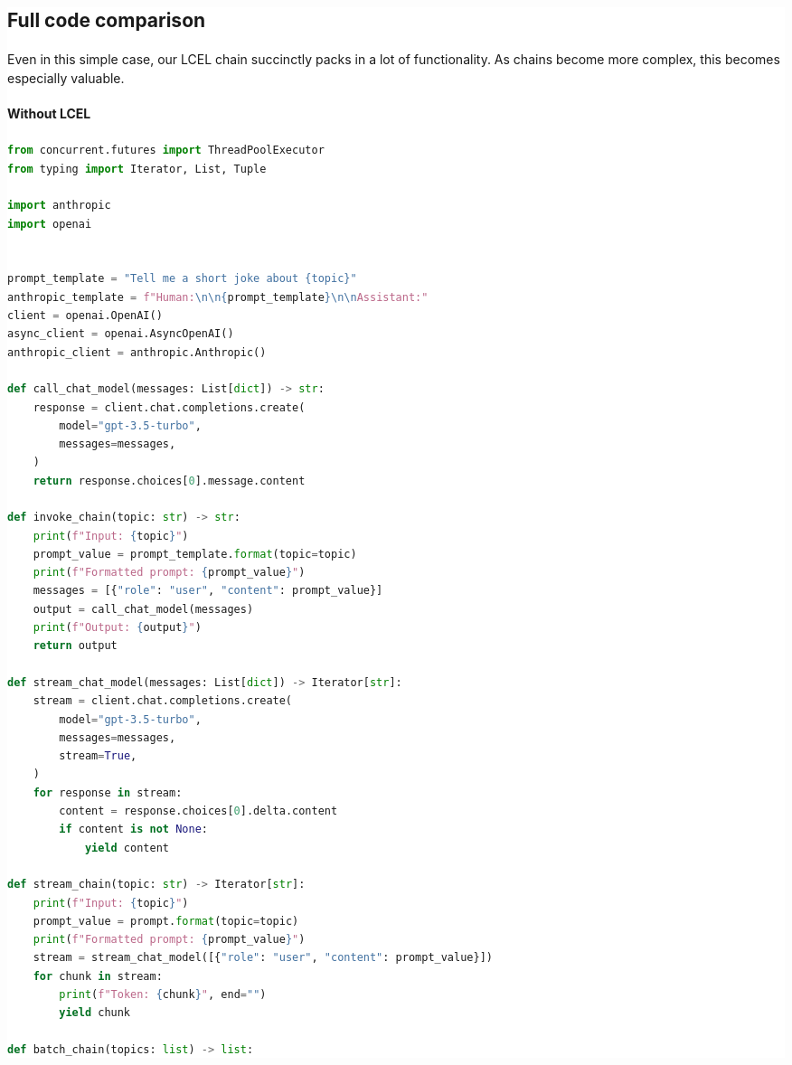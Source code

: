 </Column>
</ColumnContainer>

## Full code comparison

Even in this simple case, our LCEL chain succinctly packs in a lot of functionality. As chains become more complex, this becomes especially valuable.

<ColumnContainer>
<Column>

#### Without LCEL

```python
from concurrent.futures import ThreadPoolExecutor
from typing import Iterator, List, Tuple

import anthropic
import openai


prompt_template = "Tell me a short joke about {topic}"
anthropic_template = f"Human:\n\n{prompt_template}\n\nAssistant:"
client = openai.OpenAI()
async_client = openai.AsyncOpenAI()
anthropic_client = anthropic.Anthropic()

def call_chat_model(messages: List[dict]) -> str:
    response = client.chat.completions.create(
        model="gpt-3.5-turbo",
        messages=messages,
    )
    return response.choices[0].message.content

def invoke_chain(topic: str) -> str:
    print(f"Input: {topic}")
    prompt_value = prompt_template.format(topic=topic)
    print(f"Formatted prompt: {prompt_value}")
    messages = [{"role": "user", "content": prompt_value}]
    output = call_chat_model(messages)
    print(f"Output: {output}")
    return output

def stream_chat_model(messages: List[dict]) -> Iterator[str]:
    stream = client.chat.completions.create(
        model="gpt-3.5-turbo",
        messages=messages,
        stream=True,
    )
    for response in stream:
        content = response.choices[0].delta.content
        if content is not None:
            yield content

def stream_chain(topic: str) -> Iterator[str]:
    print(f"Input: {topic}")
    prompt_value = prompt.format(topic=topic)
    print(f"Formatted prompt: {prompt_value}")
    stream = stream_chat_model([{"role": "user", "content": prompt_value}])
    for chunk in stream:
        print(f"Token: {chunk}", end="")
        yield chunk

def batch_chain(topics: list) -> list:
```